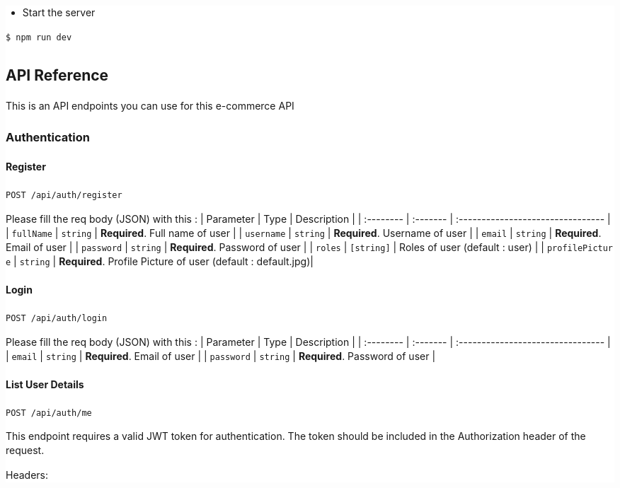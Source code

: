 - Start the server

```bash
$ npm run dev
```

## API Reference

This is an API endpoints you can use for this e-commerce API

### Authentication

#### Register

```http
POST /api/auth/register
```

Please fill the req body (JSON) with this :
| Parameter | Type | Description |
| :-------- | :------- | :-------------------------------- |
| `fullName` | `string` | **Required**. Full name of user |
| `username` | `string` | **Required**. Username of user |
| `email` | `string` | **Required**. Email of user |
| `password` | `string` | **Required**. Password of user |
| `roles` | `[string]` | Roles of user (default : user) |
| `profilePicture` | `string` | **Required**. Profile Picture of user (default : default.jpg)|

#### Login

```http
POST /api/auth/login
```

Please fill the req body (JSON) with this :
| Parameter | Type | Description |
| :-------- | :------- | :-------------------------------- |
| `email` | `string` | **Required**. Email of user |
| `password` | `string` | **Required**. Password of user |

#### List User Details

```http
POST /api/auth/me
```

This endpoint requires a valid JWT token for authentication. The token should be included in the Authorization header of the request.

Headers:
